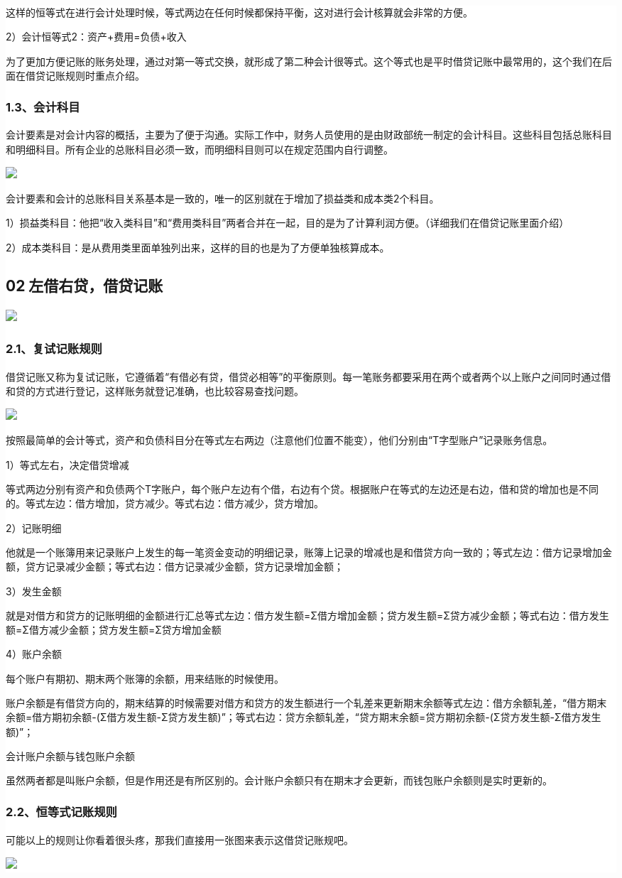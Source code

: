 这样的恒等式在进行会计处理时候，等式两边在任何时候都保持平衡，这对进行会计核算就会非常的方便。

2）会计恒等式2：资产+费用=负债+收入

为了更加方便记账的账务处理，通过对第一等式交换，就形成了第二种会计很等式。这个等式也是平时借贷记账中最常用的，这个我们在后面在借贷记账规则时重点介绍。

### 1.3、会计科目

会计要素是对会计内容的概括，主要为了便于沟通。实际工作中，财务人员使用的是由财政部统一制定的会计科目。这些科目包括总账科目和明细科目。所有企业的总账科目必须一致，而明细科目则可以在规定范围内自行调整。

![](https://image.woshipm.com/2025/02/10/dfe99a60-e767-11ef-8aa8-00163e09d72f.png)

会计要素和会计的总账科目关系基本是一致的，唯一的区别就在于增加了损益类和成本类2个科目。

1）损益类科目：他把“收入类科目”和“费用类科目”两者合并在一起，目的是为了计算利润方便。（详细我们在借贷记账里面介绍）

2）成本类科目：是从费用类里面单独列出来，这样的目的也是为了方便单独核算成本。

## 02 左借右贷，借贷记账

![](https://image.woshipm.com/2025/02/13/3353f8d4-e9b7-11ef-bc62-00163e09d72f.jpg)

### 2.1、复试记账规则

借贷记账又称为复试记账，它遵循着“有借必有贷，借贷必相等”的平衡原则。每一笔账务都要采用在两个或者两个以上账户之间同时通过借和贷的方式进行登记，这样账务就登记准确，也比较容易查找问题。

![](https://image.woshipm.com/2025/02/13/c33b42dc-e9b6-11ef-bc62-00163e09d72f.png)

按照最简单的会计等式，资产和负债科目分在等式左右两边（注意他们位置不能变），他们分别由“T字型账户”记录账务信息。

1）等式左右，决定借贷增减

等式两边分别有资产和负债两个T字账户，每个账户左边有个借，右边有个贷。根据账户在等式的左边还是右边，借和贷的增加也是不同的。等式左边：借方增加，贷方减少。等式右边：借方减少，贷方增加。

2）记账明细

他就是一个账簿用来记录账户上发生的每一笔资金变动的明细记录，账簿上记录的增减也是和借贷方向一致的；等式左边：借方记录增加金额，贷方记录减少金额；等式右边：借方记录减少金额，贷方记录增加金额；

3）发生金额

就是对借方和贷方的记账明细的金额进行汇总等式左边：借方发生额=Σ借方增加金额；贷方发生额=Σ贷方减少金额；等式右边：借方发生额=Σ借方减少金额；贷方发生额=Σ贷方增加金额

4）账户余额

每个账户有期初、期末两个账簿的余额，用来结账的时候使用。

账户余额是有借贷方向的，期末结算的时候需要对借方和贷方的发生额进行一个轧差来更新期末余额等式左边：借方余额轧差，“借方期末余额=借方期初余额-(Σ借方发生额-Σ贷方发生额)”；等式右边：贷方余额轧差，“贷方期末余额=贷方期初余额-(Σ贷方发生额-Σ借方发生额)”；

会计账户余额与钱包账户余额

虽然两者都是叫账户余额，但是作用还是有所区别的。会计账户余额只有在期末才会更新，而钱包账户余额则是实时更新的。

### 2.2、恒等式记账规则

可能以上的规则让你看着很头疼，那我们直接用一张图来表示这借贷记账规吧。

![](https://image.woshipm.com/2025/02/10/e23eb098-e767-11ef-8aa8-00163e09d72f.png)
